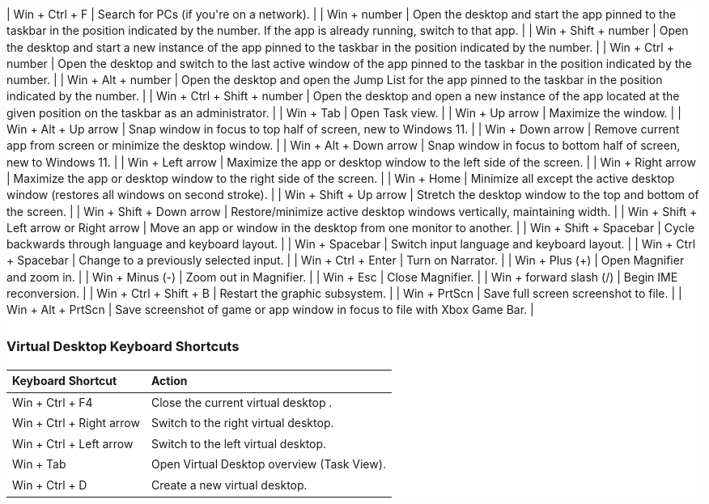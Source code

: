 | Win + Ctrl + F                          | Search for PCs (if you're on a network).                     |
| Win + number                            | Open the desktop and start the app pinned to the taskbar in the position indicated by the number. If the app is already running, switch to that app. |
| Win + Shift + number                    | Open the desktop and start a new instance of the app pinned to the taskbar in the position indicated by the number. |
| Win + Ctrl + number                     | Open the desktop and switch to the last active window of the app pinned to the taskbar in the position indicated by the number. |
| Win + Alt + number                      | Open the desktop and open the Jump List for the app pinned to the taskbar in the position indicated by the number. |
| Win + Ctrl + Shift + number             | Open the desktop and open a new instance of the app located at the given position on the taskbar as an administrator. |
| Win + Tab                               | Open Task view.                                              |
| Win + Up arrow                          | Maximize the window.                                         |
| Win + Alt + Up arrow                    | Snap window in focus to top half of screen, new to Windows 11. |
| Win + Down arrow                        | Remove current app from screen or minimize the desktop window. |
| Win + Alt + Down arrow                  | Snap window in focus to bottom half of screen, new to Windows 11. |
| Win + Left arrow                        | Maximize the app or desktop window to the left side of the screen. |
| Win + Right arrow                       | Maximize the app or desktop window to the right side of the screen. |
| Win + Home                              | Minimize all except the active desktop window (restores all windows on second stroke). |
| Win + Shift + Up arrow                  | Stretch the desktop window to the top and bottom of the screen. |
| Win + Shift + Down arrow                | Restore/minimize active desktop windows vertically, maintaining width. |
| Win + Shift + Left arrow or Right arrow | Move an app or window in the desktop from one monitor to another. |
| Win + Shift + Spacebar                  | Cycle backwards through language and keyboard layout.        |
| Win + Spacebar                          | Switch input language and keyboard layout.                   |
| Win + Ctrl + Spacebar                   | Change to a previously selected input.                       |
| Win + Ctrl + Enter                      | Turn on Narrator.                                            |
| Win + Plus (+)                          | Open Magnifier and zoom in.                                  |
| Win + Minus (-)                         | Zoom out in Magnifier.                                       |
| Win + Esc                               | Close Magnifier.                                             |
| Win + forward slash (/)                 | Begin IME reconversion.                                      |
| Win + Ctrl + Shift + B                  | Restart the graphic subsystem.                               |
| Win + PrtScn                            | Save full screen screenshot to file.                         |
| Win + Alt + PrtScn                      | Save screenshot of game or app window in focus to file with Xbox Game Bar. |

### Virtual Desktop Keyboard Shortcuts

| Keyboard Shortcut        | Action                                     |
| :----------------------- | :----------------------------------------- |
| Win + Ctrl + F4          | Close the current virtual desktop .        |
| Win + Ctrl + Right arrow | Switch to the right virtual desktop.       |
| Win + Ctrl + Left arrow  | Switch to the left virtual desktop.        |
| Win + Tab                | Open Virtual Desktop overview (Task View). |
| Win + Ctrl + D           | Create a new virtual desktop.              |
